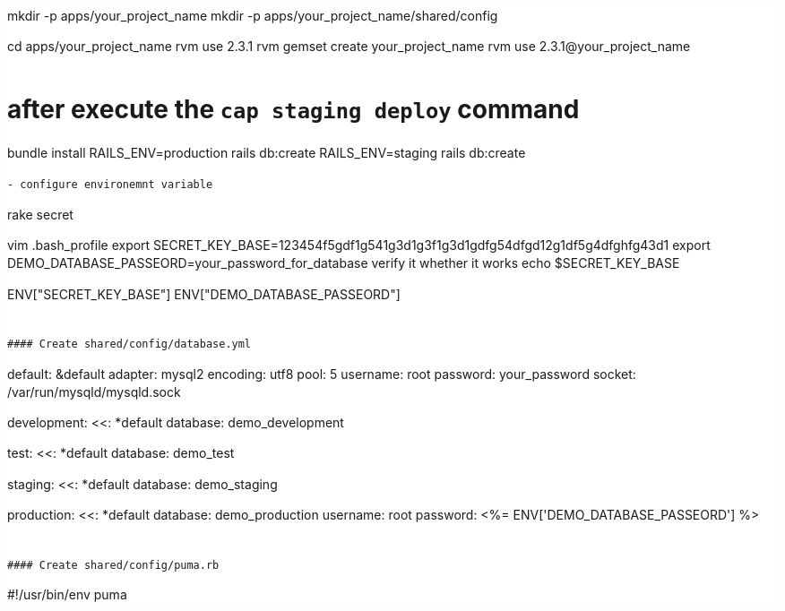   mkdir -p apps/your_project_name
  mkdir -p apps/your_project_name/shared/config

  cd apps/your_project_name
  rvm use 2.3.1
  rvm gemset create your_project_name
  rvm use 2.3.1@your_project_name

  # after execute the `cap staging deploy` command
  bundle install
  RAILS_ENV=production rails db:create
  RAILS_ENV=staging rails db:create
  ```
  - configure environemnt variable
  ```
  rake secret


  vim .bash_profile
  export SECRET_KEY_BASE=123454f5gdf1g541g3d1g3f1g3d1gdfg54dfgd12g1df5g4dfghfg43d1
  export DEMO_DATABASE_PASSEORD=your_password_for_database
  verify it whether it works
  echo $SECRET_KEY_BASE

  ENV["SECRET_KEY_BASE"]
  ENV["DEMO_DATABASE_PASSEORD"]
  
  ```

  #### Create shared/config/database.yml

  ```
  default: &default
    adapter: mysql2
    encoding: utf8
    pool: 5
    username: root
    password: your_password
    socket: /var/run/mysqld/mysqld.sock

  development:
    <<: *default
    database: demo_development

  test:
    <<: *default
    database: demo_test

  staging:
    <<: *default
    database: demo_staging

  production:
    <<: *default
    database: demo_production
    username: root
    password: <%= ENV['DEMO_DATABASE_PASSEORD'] %>
  ```

  #### Create shared/config/puma.rb

  ```
  #!/usr/bin/env puma
